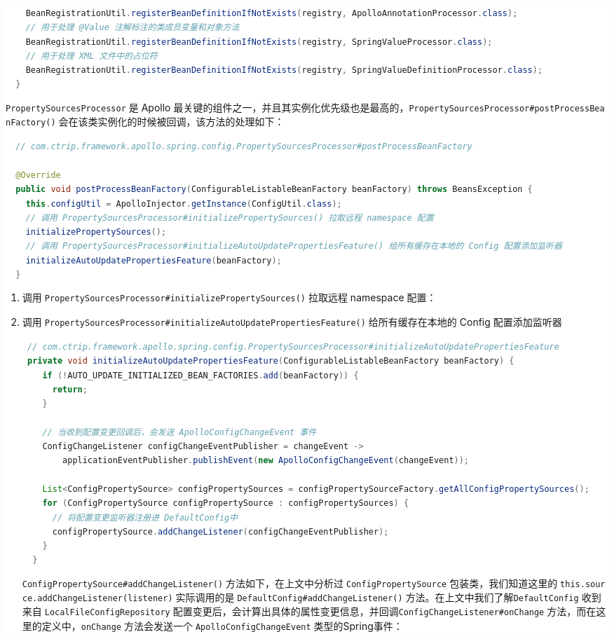 ```java
    BeanRegistrationUtil.registerBeanDefinitionIfNotExists(registry, ApolloAnnotationProcessor.class);
    // 用于处理 @Value 注解标注的类成员变量和对象方法
    BeanRegistrationUtil.registerBeanDefinitionIfNotExists(registry, SpringValueProcessor.class);
    // 用于处理 XML 文件中的占位符
    BeanRegistrationUtil.registerBeanDefinitionIfNotExists(registry, SpringValueDefinitionProcessor.class);
  }
```

`PropertySourcesProcessor` 是 Apollo 最关键的组件之一，并且其实例化优先级也是最高的，`PropertySourcesProcessor#postProcessBeanFactory()` 会在该类实例化的时候被回调，该方法的处理如下：

```java
  // com.ctrip.framework.apollo.spring.config.PropertySourcesProcessor#postProcessBeanFactory

  @Override
  public void postProcessBeanFactory(ConfigurableListableBeanFactory beanFactory) throws BeansException {
    this.configUtil = ApolloInjector.getInstance(ConfigUtil.class);
    // 调用 PropertySourcesProcessor#initializePropertySources() 拉取远程 namespace 配置
    initializePropertySources();
    // 调用 PropertySourcesProcessor#initializeAutoUpdatePropertiesFeature() 给所有缓存在本地的 Config 配置添加监听器
    initializeAutoUpdatePropertiesFeature(beanFactory);
  }
```

1. 调用 `PropertySourcesProcessor#initializePropertySources()` 拉取远程 namespace 配置：

2. 调用 `PropertySourcesProcessor#initializeAutoUpdatePropertiesFeature()` 给所有缓存在本地的 Config 配置添加监听器

   ```java
    // com.ctrip.framework.apollo.spring.config.PropertySourcesProcessor#initializeAutoUpdatePropertiesFeature 
    private void initializeAutoUpdatePropertiesFeature(ConfigurableListableBeanFactory beanFactory) {
       if (!AUTO_UPDATE_INITIALIZED_BEAN_FACTORIES.add(beanFactory)) {
         return;
       }
       
       // 当收到配置变更回调后，会发送 ApolloConfigChangeEvent 事件
       ConfigChangeListener configChangeEventPublisher = changeEvent ->
           applicationEventPublisher.publishEvent(new ApolloConfigChangeEvent(changeEvent));
   
       List<ConfigPropertySource> configPropertySources = configPropertySourceFactory.getAllConfigPropertySources();
       for (ConfigPropertySource configPropertySource : configPropertySources) {
         // 将配置变更监听器注册进 DefaultConfig中
         configPropertySource.addChangeListener(configChangeEventPublisher);
       }
     }
   ```

   `ConfigPropertySource#addChangeListener()` 方法如下，在上文中分析过 `ConfigPropertySource` 包装类，我们知道这里的 `this.source.addChangeListener(listener)` 实际调用的是 `DefaultConfig#addChangeListener()` 方法。在上文中我们了解`DefaultConfig` 收到来自 `LocalFileConfigRepository` 配置变更后，会计算出具体的属性变更信息，并回调`ConfigChangeListener#onChange` 方法，而在这里的定义中，`onChange` 方法会发送一个 `ApolloConfigChangeEvent` 类型的Spring事件：

